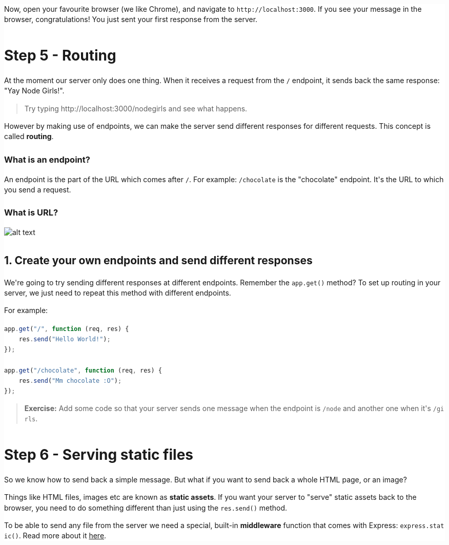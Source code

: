 Now, open your favourite browser (we like Chrome), and navigate to `http://localhost:3000`. If you see your message in the browser, congratulations! You just sent your first response from the server.

# Step 5 - Routing

At the moment our server only does one thing. When it receives a request from the `/` endpoint, it sends back the same response: "Yay Node Girls!".

> Try typing http://localhost:3000/nodegirls and see what happens.

However by making use of endpoints, we can make the server send different responses for different requests. This concept is called **routing**.

### What is an endpoint?

An endpoint is the part of the URL which comes after `/`. For example: `/chocolate` is the "chocolate" endpoint. It's the URL to which you send a request.

### What is URL?

![alt text](https://github.com/CodeYourFuture/syllabus/blob/scotland/node-db/http1-url-structure.png "URL") 

## 1. Create your own endpoints and send different responses

We're going to try sending different responses at different endpoints. Remember the `app.get()` method? To set up routing in your server, we just need to repeat this method with different endpoints.

For example:

```js
app.get("/", function (req, res) {
    res.send("Hello World!");
});

app.get("/chocolate", function (req, res) {
    res.send("Mm chocolate :O");
});
```

> **Exercise:** Add some code so that your server sends one message when the endpoint is `/node` and another one when it's `/girls`.

# Step 6 - Serving static files

So we know how to send back a simple message. But what if you want to send back a whole HTML page, or an image?

Things like HTML files, images etc are known as **static assets**. If you want your server to "serve" static assets back to the browser, you need to do something different than just using the `res.send()` method.

To be able to send any file from the server we need a special, built-in **middleware** function that comes with Express: `express.static()`. Read more about it [here](http://expressjs.com/en/starter/static-files.html).

